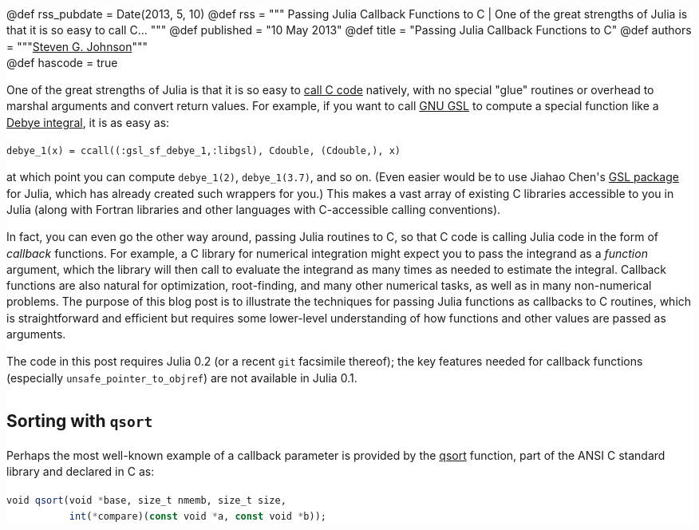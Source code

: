 @def rss_pubdate = Date(2013, 5, 10)
@def rss = """ Passing Julia Callback Functions to C | One of the great strengths of Julia is that it is so easy to call C... """
@def published = "10 May 2013"
@def title = "Passing Julia Callback Functions to C"
@def authors = """<a href="http://math.mit.edu/~stevenj">Steven G. Johnson</a>"""  
@def hascode = true


One of the great strengths of Julia is that it is so easy to [call C
code](http://docs.julialang.org/en/latest/manual/calling-c-and-fortran-code.html) natively, with no special "glue" routines or overhead to marshal
arguments and convert return values.  For example, if you want to call
[GNU GSL](http://www.gnu.org/software/gsl/) to compute a special function
like a [Debye integral](http://linux.math.tifr.res.in/manuals/html/gsl-ref-html/gsl-ref_7.html), it is as easy as:

```
debye_1(x) = ccall((:gsl_sf_debye_1,:libgsl), Cdouble, (Cdouble,), x)
```

at which point you can compute `debye_1(2)`, `debye_1(3.7)`, and so
on.  (Even easier would be to use Jiahao Chen's
[GSL package](https://github.com/jiahao/GSL.jl) for Julia, which has
already created such wrappers for you.)  This makes a vast array of
existing C libraries accessible to you in Julia (along with Fortran
libraries and other languages with C-accessible calling conventions).

In fact, you can even go the other way around, passing Julia routines
to C, so that C code is calling Julia code in the form of *callback*
functions.   For example, a C library for numerical integration might
expect you to pass the integrand as a *function* argument, which the
library will then call to evaluate the integrand as many times as
needed to estimate the integral.  Callback functions are also natural
for optimization, root-finding, and many other numerical tasks, as well
as in many non-numerical problems.  The purpose of this blog post is to
illustrate the techniques for passing Julia functions as callbacks to
C routines, which is straightforward and efficient but requires some
lower-level understanding of how functions and other values are passed as
arguments.

The code in this post requires Julia 0.2 (or a recent `git` facsimile
thereof); the key features needed for callback functions (especially
`unsafe_pointer_to_objref`) are not available in Julia 0.1.

## Sorting with `qsort`

Perhaps the most well-known example of a callback parameter is
provided by the
[qsort](http://pubs.opengroup.org/onlinepubs/009695399/functions/qsort.html)
function, part of the ANSI C standard library and declared in C as:

```julia
void qsort(void *base, size_t nmemb, size_t size,
           int(*compare)(const void *a, const void *b));
```
